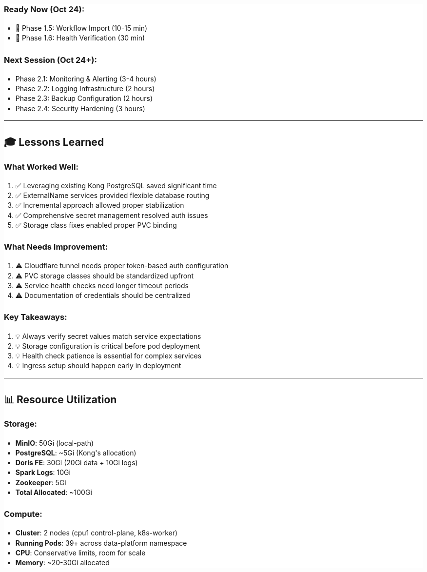 ### Ready Now (Oct 24):
- 🔄 Phase 1.5: Workflow Import (10-15 min)
- 🔄 Phase 1.6: Health Verification (30 min)

### Next Session (Oct 24+):
- Phase 2.1: Monitoring & Alerting (3-4 hours)
- Phase 2.2: Logging Infrastructure (2 hours)
- Phase 2.3: Backup Configuration (2 hours)
- Phase 2.4: Security Hardening (3 hours)

---

## 🎓 Lessons Learned

### What Worked Well:
1. ✅ Leveraging existing Kong PostgreSQL saved significant time
2. ✅ ExternalName services provided flexible database routing
3. ✅ Incremental approach allowed proper stabilization
4. ✅ Comprehensive secret management resolved auth issues
5. ✅ Storage class fixes enabled proper PVC binding

### What Needs Improvement:
1. ⚠️ Cloudflare tunnel needs proper token-based auth configuration
2. ⚠️ PVC storage classes should be standardized upfront
3. ⚠️ Service health checks need longer timeout periods
4. ⚠️ Documentation of credentials should be centralized

### Key Takeaways:
1. 💡 Always verify secret values match service expectations
2. 💡 Storage configuration is critical before pod deployment
3. 💡 Health check patience is essential for complex services
4. 💡 Ingress setup should happen early in deployment

---

## 📊 Resource Utilization

### Storage:
- **MinIO**: 50Gi (local-path)
- **PostgreSQL**: ~5Gi (Kong's allocation)
- **Doris FE**: 30Gi (20Gi data + 10Gi logs)
- **Spark Logs**: 10Gi
- **Zookeeper**: 5Gi
- **Total Allocated**: ~100Gi

### Compute:
- **Cluster**: 2 nodes (cpu1 control-plane, k8s-worker)
- **Running Pods**: 39+ across data-platform namespace
- **CPU**: Conservative limits, room for scale
- **Memory**: ~20-30Gi allocated
